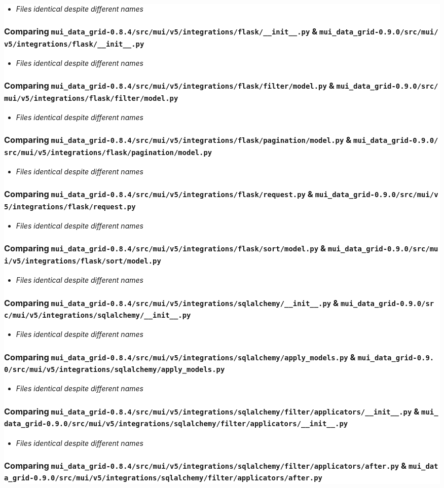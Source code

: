  * *Files identical despite different names*

### Comparing `mui_data_grid-0.8.4/src/mui/v5/integrations/flask/__init__.py` & `mui_data_grid-0.9.0/src/mui/v5/integrations/flask/__init__.py`

 * *Files identical despite different names*

### Comparing `mui_data_grid-0.8.4/src/mui/v5/integrations/flask/filter/model.py` & `mui_data_grid-0.9.0/src/mui/v5/integrations/flask/filter/model.py`

 * *Files identical despite different names*

### Comparing `mui_data_grid-0.8.4/src/mui/v5/integrations/flask/pagination/model.py` & `mui_data_grid-0.9.0/src/mui/v5/integrations/flask/pagination/model.py`

 * *Files identical despite different names*

### Comparing `mui_data_grid-0.8.4/src/mui/v5/integrations/flask/request.py` & `mui_data_grid-0.9.0/src/mui/v5/integrations/flask/request.py`

 * *Files identical despite different names*

### Comparing `mui_data_grid-0.8.4/src/mui/v5/integrations/flask/sort/model.py` & `mui_data_grid-0.9.0/src/mui/v5/integrations/flask/sort/model.py`

 * *Files identical despite different names*

### Comparing `mui_data_grid-0.8.4/src/mui/v5/integrations/sqlalchemy/__init__.py` & `mui_data_grid-0.9.0/src/mui/v5/integrations/sqlalchemy/__init__.py`

 * *Files identical despite different names*

### Comparing `mui_data_grid-0.8.4/src/mui/v5/integrations/sqlalchemy/apply_models.py` & `mui_data_grid-0.9.0/src/mui/v5/integrations/sqlalchemy/apply_models.py`

 * *Files identical despite different names*

### Comparing `mui_data_grid-0.8.4/src/mui/v5/integrations/sqlalchemy/filter/applicators/__init__.py` & `mui_data_grid-0.9.0/src/mui/v5/integrations/sqlalchemy/filter/applicators/__init__.py`

 * *Files identical despite different names*

### Comparing `mui_data_grid-0.8.4/src/mui/v5/integrations/sqlalchemy/filter/applicators/after.py` & `mui_data_grid-0.9.0/src/mui/v5/integrations/sqlalchemy/filter/applicators/after.py`
